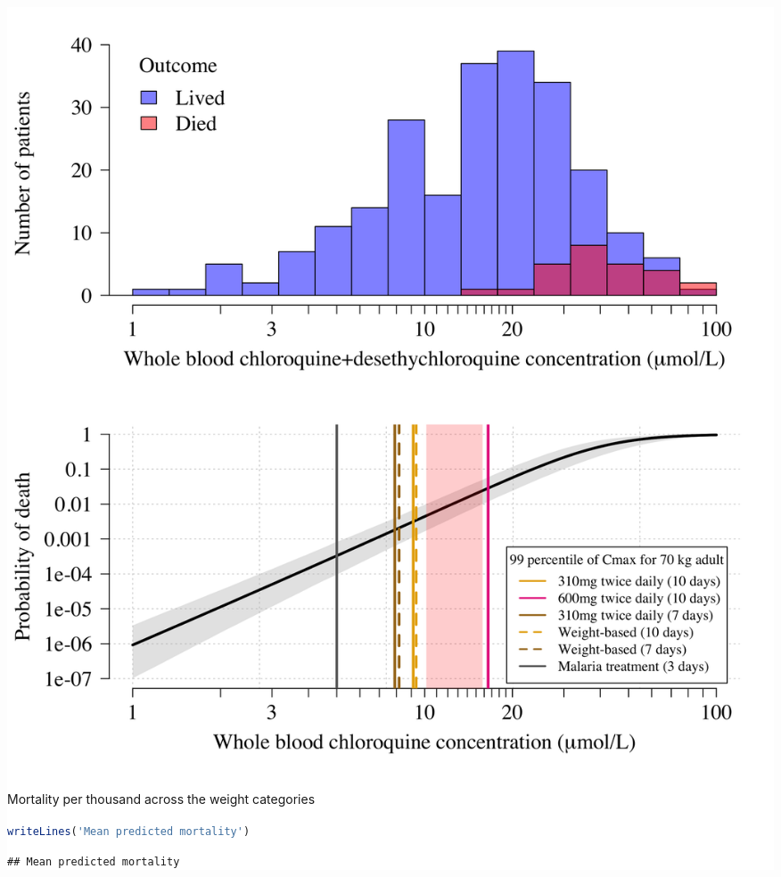 ![](Analysis_files/figure-html/Fig1-1.png)

Mortality per thousand across the weight categories

```r
writeLines('Mean predicted mortality')
```

```
## Mean predicted mortality
```
